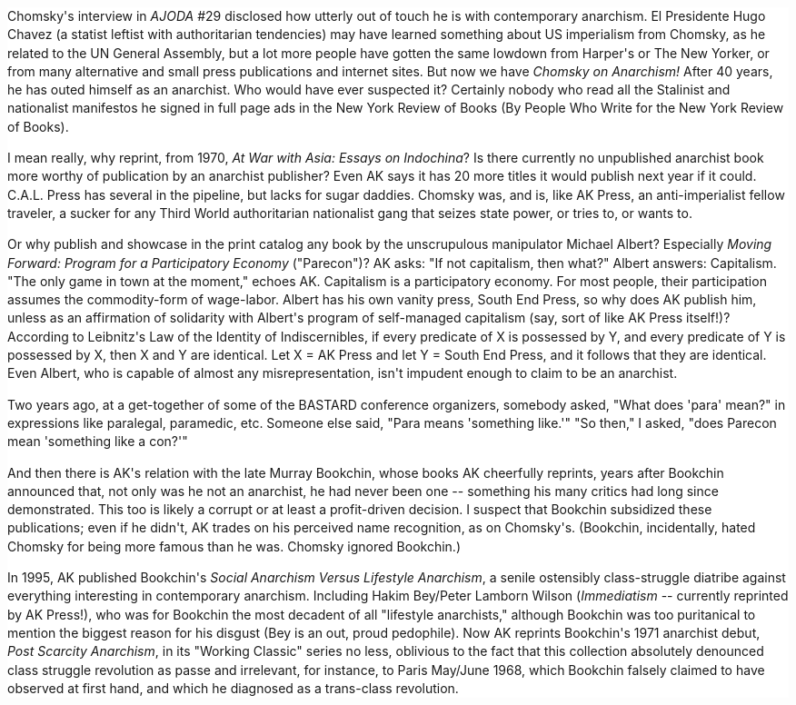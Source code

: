 Chomsky's interview in _AJODA_ #29 disclosed how utterly out of touch he
is with contemporary anarchism. El Presidente Hugo Chavez (a statist
leftist with authoritarian tendencies) may have learned something about
US imperialism from Chomsky, as he related to the UN General Assembly,
but a lot more people have gotten the same lowdown from Harper's or The
New Yorker, or from many alternative and small press publications and
internet sites. But now we have _Chomsky on Anarchism!_ After 40 years,
he has outed himself as an anarchist. Who would have ever suspected it?
Certainly nobody who read all the Stalinist and nationalist manifestos
he signed in full page ads in the New York Review of Books (By People
Who Write for the New York Review of Books).

I mean really, why reprint, from 1970, _At War with Asia: Essays on
Indochina_? Is there currently no unpublished anarchist book more worthy
of publication by an anarchist publisher? Even AK says it has 20 more
titles it would publish next year if it could. C.A.L. Press has several
in the pipeline, but lacks for sugar daddies. Chomsky was, and is, like
AK Press, an anti-imperialist fellow traveler, a sucker for any Third
World authoritarian nationalist gang that seizes state power, or tries
to, or wants to.

Or why publish and showcase in the print catalog any book by the
unscrupulous manipulator Michael Albert? Especially _Moving Forward:
Program for a Participatory Economy_ ("Parecon")? AK asks: "If not
capitalism, then what?" Albert answers: Capitalism. "The only game in
town at the moment," echoes AK. Capitalism is a participatory economy.
For most people, their participation assumes the commodity-form of
wage-labor. Albert has his own vanity press, South End Press, so why
does AK publish him, unless as an affirmation of solidarity with
Albert's program of self-managed capitalism (say, sort of like AK Press
itself!)? According to Leibnitz's Law of the Identity of Indiscernibles,
if every predicate of X is possessed by Y, and every predicate of Y is
possessed by X, then X and Y are identical. Let X = AK Press and let Y =
South End Press, and it follows that they are identical. Even Albert,
who is capable of almost any misrepresentation, isn't impudent enough to
claim to be an anarchist.

Two years ago, at a get-together of some of the BASTARD conference
organizers, somebody asked, "What does 'para' mean?" in expressions like
paralegal, paramedic, etc. Someone else said, "Para means 'something
like.'" "So then," I asked, "does Parecon mean 'something like a con?'"

And then there is AK's relation with the late Murray Bookchin, whose
books AK cheerfully reprints, years after Bookchin announced that, not
only was he not an anarchist, he had never been one -- something his
many critics had long since demonstrated. This too is likely a corrupt
or at least a profit-driven decision. I suspect that Bookchin subsidized
these publications; even if he didn't, AK trades on his perceived name
recognition, as on Chomsky's. (Bookchin, incidentally, hated Chomsky for
being more famous than he was. Chomsky ignored Bookchin.)

In 1995, AK published Bookchin's _Social Anarchism Versus Lifestyle
Anarchism_, a senile ostensibly class-struggle diatribe against
everything interesting in contemporary anarchism. Including Hakim
Bey/Peter Lamborn Wilson (_Immediatism_ -- currently reprinted by AK
Press!), who was for Bookchin the most decadent of all "lifestyle
anarchists," although Bookchin was too puritanical to mention the
biggest reason for his disgust (Bey is an out, proud pedophile). Now AK
reprints Bookchin's 1971 anarchist debut, _Post Scarcity Anarchism_, in
its "Working Classic" series no less, oblivious to the fact that this
collection absolutely denounced class struggle revolution as passe and
irrelevant, for instance, to Paris May/June 1968, which Bookchin
falsely claimed to have observed at first hand, and which he diagnosed
as a trans-class revolution.
